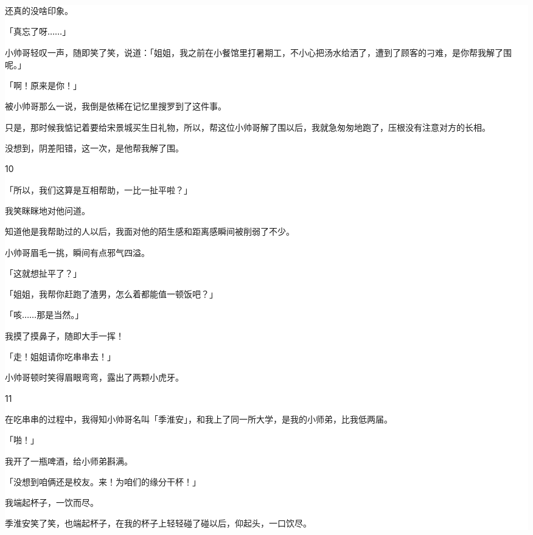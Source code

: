 还真的没啥印象。


「真忘了呀……」


小帅哥轻叹一声，随即笑了笑，说道：「姐姐，我之前在小餐馆里打暑期工，不小心把汤水给洒了，遭到了顾客的刁难，是你帮我解了围呢。」


「啊！原来是你！」


被小帅哥那么一说，我倒是依稀在记忆里搜罗到了这件事。


只是，那时候我惦记着要给宋景城买生日礼物，所以，帮这位小帅哥解了围以后，我就急匆匆地跑了，压根没有注意对方的长相。


没想到，阴差阳错，这一次，是他帮我解了围。


10


「所以，我们这算是互相帮助，一比一扯平啦？」


我笑眯眯地对他问道。


知道他是我帮助过的人以后，我面对他的陌生感和距离感瞬间被削弱了不少。


小帅哥眉毛一挑，瞬间有点邪气四溢。


「这就想扯平了？」


「姐姐，我帮你赶跑了渣男，怎么着都能值一顿饭吧？」


「咳……那是当然。」


我摸了摸鼻子，随即大手一挥！


「走！姐姐请你吃串串去！」


小帅哥顿时笑得眉眼弯弯，露出了两颗小虎牙。


11


在吃串串的过程中，我得知小帅哥名叫「季淮安」，和我上了同一所大学，是我的小师弟，比我低两届。


「啪！」


我开了一瓶啤酒，给小师弟斟满。


「没想到咱俩还是校友。来！为咱们的缘分干杯！」


我端起杯子，一饮而尽。


季淮安笑了笑，也端起杯子，在我的杯子上轻轻碰了碰以后，仰起头，一口饮尽。
